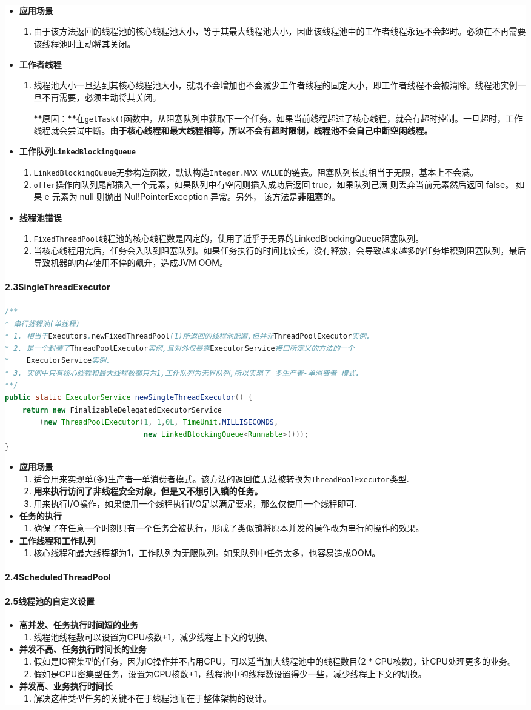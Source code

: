 - **应用场景**

  1. 由于该方法返回的线程池的核心线程池大小，等于其最大线程池大小，因此该线程池中的工作者线程永远不会超时。必须在不再需要该线程池时主动将其关闭。
  
- **工作者线程**

  1. 线程池大小一旦达到其核心线程池大小，就既不会增加也不会减少工作者线程的固定大小，即工作者线程不会被清除。线程池实例一旦不再需要，必须主动将其关闭。
  
     **原因：**在`getTask()`函数中，从阻塞队列中获取下一个任务。如果当前线程超过了核心线程，就会有超时控制。一旦超时，工作线程就会尝试中断。**由于核心线程和最大线程相等，所以不会有超时限制，线程池不会自己中断空闲线程。**
  
- **工作队列`LinkedBlockingQueue`**

  1. `LinkedBlockingQueue`无参构造函数，默认构造`Integer.MAX_VALUE`的链表。阻塞队列长度相当于无限，基本上不会满。
  2. `offer`操作向队列尾部插入一个元素，如果队列中有空闲则插入成功后返回 true，如果队列己满 则丢弃当前元素然后返回 false。 如果 e 元素为 null 则抛出 Nul!PointerException 异常。另外， 该方法是**非阻塞**的。

- **线程池错误**

  1. `FixedThreadPool`线程池的核心线程数是固定的，使用了近乎于无界的LinkedBlockingQueue阻塞队列。
  2. 当核心线程用完后，任务会入队到阻塞队列。如果任务执行的时间比较长，没有释放，会导致越来越多的任务堆积到阻塞队列，最后导致机器的内存使用不停的飙升，造成JVM OOM。

#### 2.3SingleThreadExecutor

```java
/**
* 串行线程池(单线程)
* 1. 相当于Executors.newFixedThreadPool(1)所返回的线程池配置,但并非ThreadPoolExecutor实例.
* 2. 是一个封装了ThreadPoolExecutor实例,且对外仅暴露ExecutorService接口所定义的方法的一个
*    ExecutorService实例.
* 3. 实例中只有核心线程和最大线程数都只为1,工作队列为无界队列,所以实现了 多生产者-单消费者 模式.
**/
public static ExecutorService newSingleThreadExecutor() {
    return new FinalizableDelegatedExecutorService
        (new ThreadPoolExecutor(1, 1,0L, TimeUnit.MILLISECONDS,
                                new LinkedBlockingQueue<Runnable>()));
}
```

- **应用场景**
  1. 适合用来实现单(多)生产者—单消费者模式。该方法的返回值无法被转换为`ThreadPoolExecutor`类型.
  2. **用来执行访问了非线程安全对象，但是又不想引入锁的任务。**
  3. 用来执行I/O操作，如果使用一个线程执行I/O足以满足要求，那么仅使用一个线程即可.
- **任务的执行**
  1. 确保了在任意一个时刻只有一个任务会被执行，形成了类似锁将原本并发的操作改为串行的操作的效果。
- **工作线程和工作队列**
  1. 核心线程和最大线程都为1，工作队列为无限队列。如果队列中任务太多，也容易造成OOM。

#### 2.4ScheduledThreadPool

#### 2.5线程池的自定义设置

- **高并发、任务执行时间短的业务**
  1. 线程池线程数可以设置为CPU核数+1，减少线程上下文的切换。
- **并发不高、任务执行时间长的业务**
  1. 假如是IO密集型的任务，因为IO操作并不占用CPU，可以适当加大线程池中的线程数目(2 * CPU核数)，让CPU处理更多的业务。 
  2. 假如是CPU密集型任务，设置为CPU核数+1，线程池中的线程数设置得少一些，减少线程上下文的切换。
- **并发高、业务执行时间长**
  1.  解决这种类型任务的关键不在于线程池而在于整体架构的设计。
